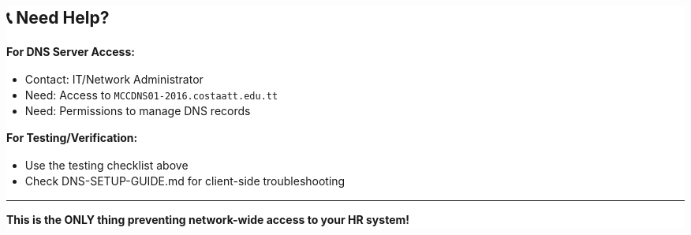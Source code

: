 
## 📞 Need Help?

**For DNS Server Access:**
- Contact: IT/Network Administrator
- Need: Access to `MCCDNS01-2016.costaatt.edu.tt`
- Need: Permissions to manage DNS records

**For Testing/Verification:**
- Use the testing checklist above
- Check DNS-SETUP-GUIDE.md for client-side troubleshooting

---

**This is the ONLY thing preventing network-wide access to your HR system!**

